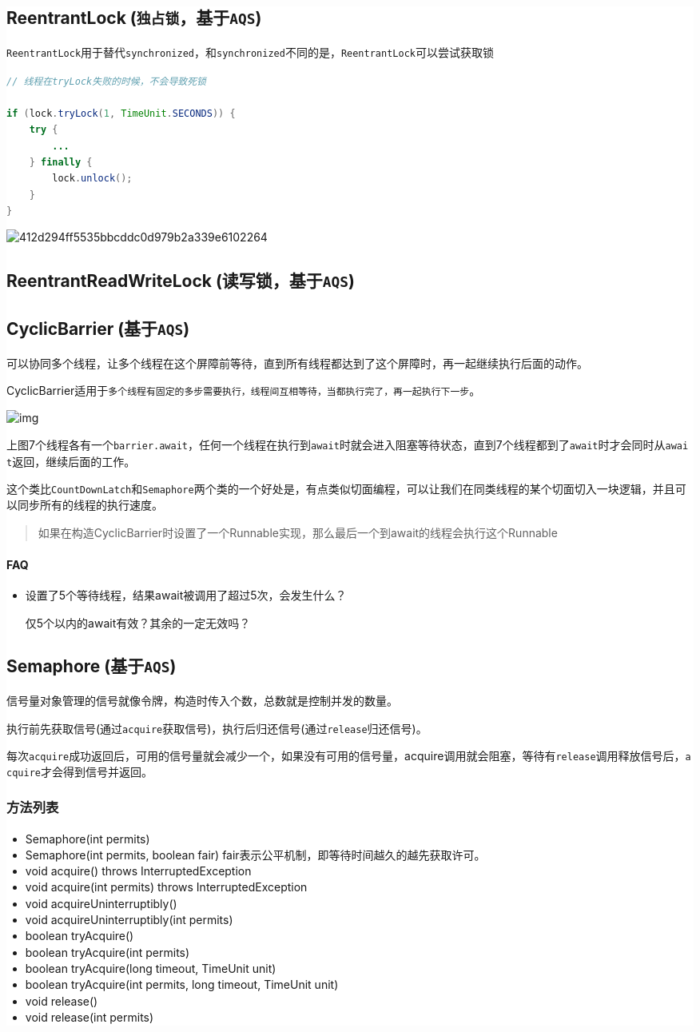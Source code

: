 
## ReentrantLock (`独占锁`，基于`AQS`)

`ReentrantLock`用于替代`synchronized`，和`synchronized`不同的是，`ReentrantLock`可以尝试获取锁

```java
// 线程在tryLock失败的时候，不会导致死锁

if (lock.tryLock(1, TimeUnit.SECONDS)) {
	try {
		...
	} finally {
		lock.unlock();
	}
}
```

![412d294ff5535bbcddc0d979b2a339e6102264](https://newcih-picgo.oss-cn-beijing.aliyuncs.com/412d294ff5535bbcddc0d979b2a339e6102264.png)

## ReentrantReadWriteLock (读写锁，基于`AQS`)

## CyclicBarrier (基于`AQS`)

可以协同多个线程，让多个线程在这个屏障前等待，直到所有线程都达到了这个屏障时，再一起继续执行后面的动作。

CyclicBarrier适用于`多个线程有固定的多步需要执行，线程间互相等待，当都执行完了，再一起执行下一步`。

![img](https://newcih-picgo.oss-cn-beijing.aliyuncs.com/400827-20170928140524809-537975110.png)

上图7个线程各有一个`barrier.await`，任何一个线程在执行到`await`时就会进入阻塞等待状态，直到7个线程都到了`await`时才会同时从`await`返回，继续后面的工作。

这个类比`CountDownLatch`和`Semaphore`两个类的一个好处是，有点类似切面编程，可以让我们在同类线程的某个切面切入一块逻辑，并且可以同步所有的线程的执行速度。

> 如果在构造CyclicBarrier时设置了一个Runnable实现，那么最后一个到await的线程会执行这个Runnable

#### FAQ

+ 设置了5个等待线程，结果await被调用了超过5次，会发生什么？

	仅5个以内的await有效？其余的一定无效吗？

## Semaphore (基于`AQS`)

信号量对象管理的信号就像令牌，构造时传入个数，总数就是控制并发的数量。

执行前先获取信号(通过`acquire`获取信号)，执行后归还信号(通过`release`归还信号)。

每次`acquire`成功返回后，可用的信号量就会减少一个，如果没有可用的信号量，acquire调用就会阻塞，等待有`release`调用释放信号后，`acquire`才会得到信号并返回。

### 方法列表

+ Semaphore(int permits)
+ Semaphore(int permits, boolean fair)
	fair表示公平机制，即等待时间越久的越先获取许可。
+ void acquire() throws InterruptedException
+ void acquire(int permits) throws InterruptedException
+ void acquireUninterruptibly()
+ void acquireUninterruptibly(int permits)
+ boolean tryAcquire()
+ boolean tryAcquire(int permits)
+ boolean tryAcquire(long timeout, TimeUnit unit)
+ boolean tryAcquire(int permits, long timeout, TimeUnit unit)
+ void release() 
+ void release(int permits)
